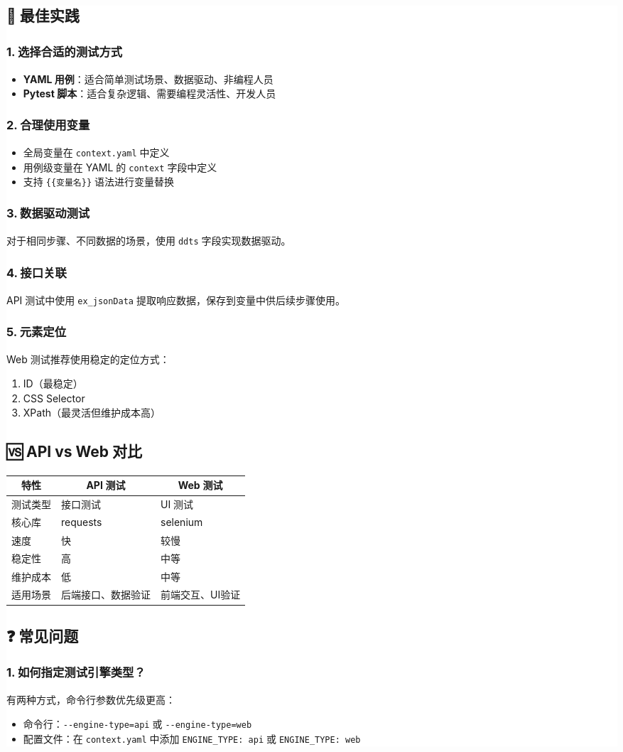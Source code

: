 ## 🎯 最佳实践

### 1. 选择合适的测试方式

- **YAML 用例**：适合简单测试场景、数据驱动、非编程人员
- **Pytest 脚本**：适合复杂逻辑、需要编程灵活性、开发人员

### 2. 合理使用变量

- 全局变量在 `context.yaml` 中定义
- 用例级变量在 YAML 的 `context` 字段中定义
- 支持 `{{变量名}}` 语法进行变量替换

### 3. 数据驱动测试

对于相同步骤、不同数据的场景，使用 `ddts` 字段实现数据驱动。

### 4. 接口关联

API 测试中使用 `ex_jsonData` 提取响应数据，保存到变量中供后续步骤使用。

### 5. 元素定位

Web 测试推荐使用稳定的定位方式：

1. ID（最稳定）
2. CSS Selector
3. XPath（最灵活但维护成本高）

## 🆚 API vs Web 对比

| 特性 | API 测试 | Web 测试 |
|------|---------|----------|
| 测试类型 | 接口测试 | UI 测试 |
| 核心库 | requests | selenium |
| 速度 | 快 | 较慢 |
| 稳定性 | 高 | 中等 |
| 维护成本 | 低 | 中等 |
| 适用场景 | 后端接口、数据验证 | 前端交互、UI验证 |

## ❓ 常见问题

### 1. 如何指定测试引擎类型？

有两种方式，命令行参数优先级更高：

- 命令行：`--engine-type=api` 或 `--engine-type=web`
- 配置文件：在 `context.yaml` 中添加 `ENGINE_TYPE: api` 或 `ENGINE_TYPE: web`

